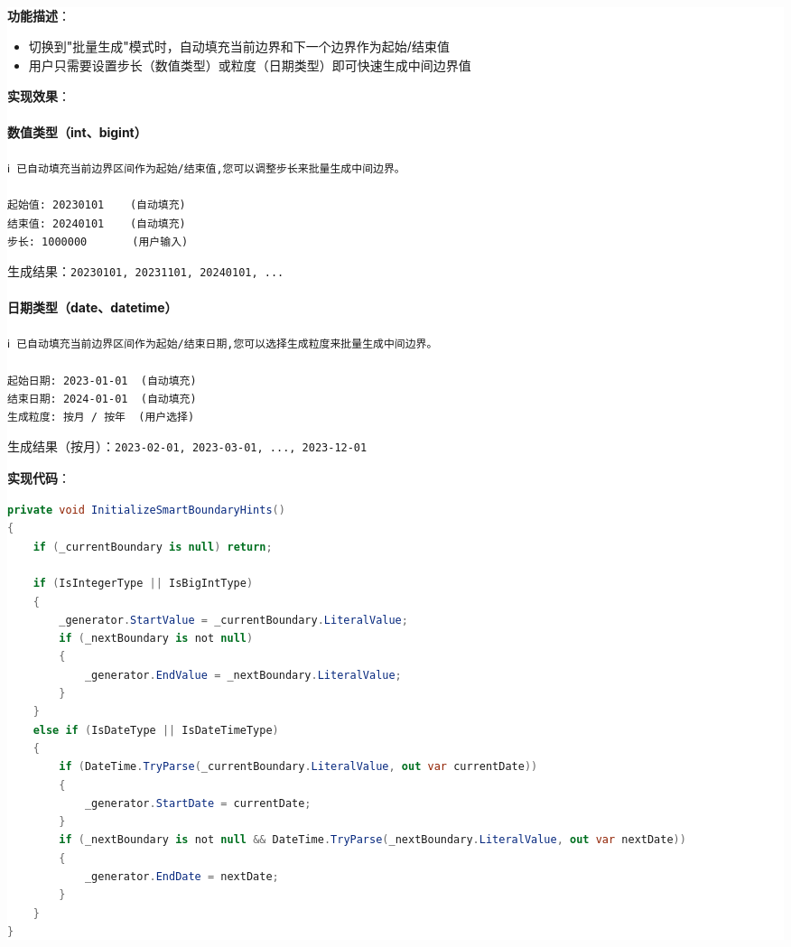 **功能描述**：
- 切换到"批量生成"模式时，自动填充当前边界和下一个边界作为起始/结束值
- 用户只需要设置步长（数值类型）或粒度（日期类型）即可快速生成中间边界值

**实现效果**：

#### 数值类型（int、bigint）
```
ℹ️ 已自动填充当前边界区间作为起始/结束值,您可以调整步长来批量生成中间边界。

起始值: 20230101    (自动填充)
结束值: 20240101    (自动填充)
步长: 1000000       (用户输入)
```

生成结果：`20230101, 20231101, 20240101, ...`

#### 日期类型（date、datetime）
```
ℹ️ 已自动填充当前边界区间作为起始/结束日期,您可以选择生成粒度来批量生成中间边界。

起始日期: 2023-01-01  (自动填充)
结束日期: 2024-01-01  (自动填充)
生成粒度: 按月 / 按年  (用户选择)
```

生成结果（按月）：`2023-02-01, 2023-03-01, ..., 2023-12-01`

**实现代码**：
```csharp
private void InitializeSmartBoundaryHints()
{
    if (_currentBoundary is null) return;

    if (IsIntegerType || IsBigIntType)
    {
        _generator.StartValue = _currentBoundary.LiteralValue;
        if (_nextBoundary is not null)
        {
            _generator.EndValue = _nextBoundary.LiteralValue;
        }
    }
    else if (IsDateType || IsDateTimeType)
    {
        if (DateTime.TryParse(_currentBoundary.LiteralValue, out var currentDate))
        {
            _generator.StartDate = currentDate;
        }
        if (_nextBoundary is not null && DateTime.TryParse(_nextBoundary.LiteralValue, out var nextDate))
        {
            _generator.EndDate = nextDate;
        }
    }
}
```
